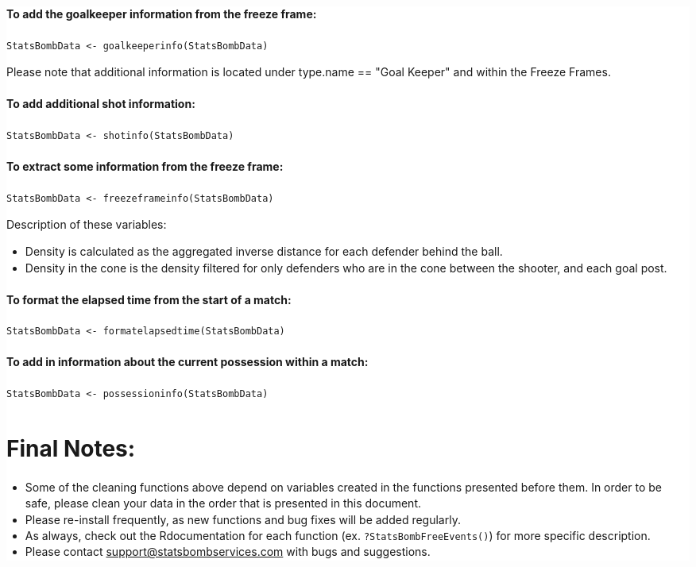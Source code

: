 #### To add the goalkeeper information from the freeze frame:

`StatsBombData <- goalkeeperinfo(StatsBombData)`

Please note that additional information is located under type.name == "Goal Keeper" and within the Freeze Frames.

#### To add additional shot information:

`StatsBombData <- shotinfo(StatsBombData)`

#### To extract some information from the freeze frame:

`StatsBombData <- freezeframeinfo(StatsBombData)`

Description of these variables:

- Density is calculated as the aggregated inverse distance for each defender behind the ball.
- Density in the cone is the density filtered for only defenders who are in the cone between the shooter, and each goal post.

#### To format the elapsed time from the start of a match:

`StatsBombData <- formatelapsedtime(StatsBombData)`

#### To add in information about the current possession within a match:

`StatsBombData <- possessioninfo(StatsBombData)`


# Final Notes:

- Some of the cleaning functions above depend on variables created in the functions presented before them. In order to be safe, please clean your data in the order that is presented in this document.
- Please re-install frequently, as new functions and bug fixes will be added regularly.
- As always, check out the Rdocumentation for each function (ex. `?StatsBombFreeEvents()`) for more specific description.
- Please contact [support@statsbombservices.com](support@statsbombservices.com) with bugs and suggestions.
